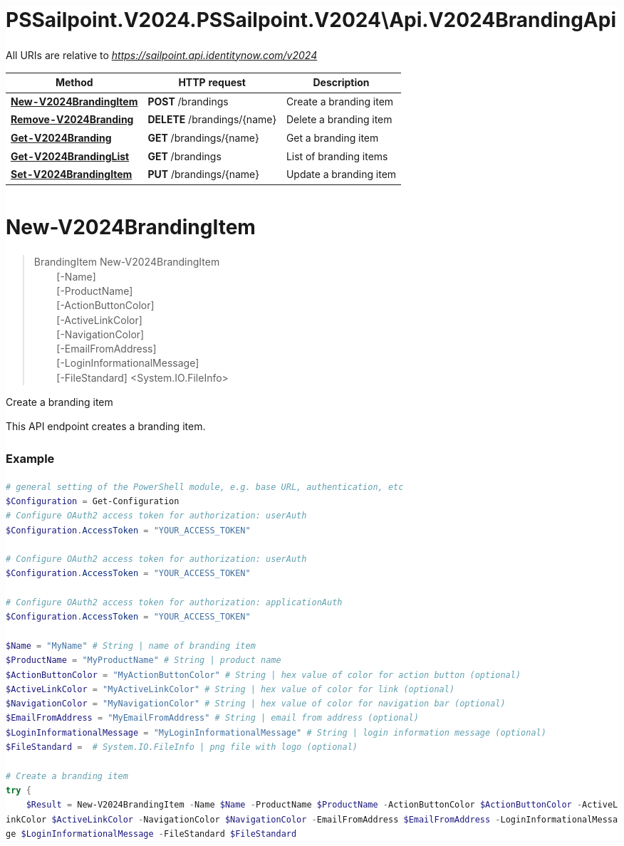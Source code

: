 # PSSailpoint.V2024.PSSailpoint.V2024\Api.V2024BrandingApi

All URIs are relative to *https://sailpoint.api.identitynow.com/v2024*

Method | HTTP request | Description
------------- | ------------- | -------------
[**New-V2024BrandingItem**](V2024BrandingApi.md#New-V2024BrandingItem) | **POST** /brandings | Create a branding item
[**Remove-V2024Branding**](V2024BrandingApi.md#Remove-V2024Branding) | **DELETE** /brandings/{name} | Delete a branding item
[**Get-V2024Branding**](V2024BrandingApi.md#Get-V2024Branding) | **GET** /brandings/{name} | Get a branding item
[**Get-V2024BrandingList**](V2024BrandingApi.md#Get-V2024BrandingList) | **GET** /brandings | List of branding items
[**Set-V2024BrandingItem**](V2024BrandingApi.md#Set-V2024BrandingItem) | **PUT** /brandings/{name} | Update a branding item


<a id="New-V2024BrandingItem"></a>
# **New-V2024BrandingItem**
> BrandingItem New-V2024BrandingItem<br>
> &nbsp;&nbsp;&nbsp;&nbsp;&nbsp;&nbsp;&nbsp;&nbsp;[-Name] <String><br>
> &nbsp;&nbsp;&nbsp;&nbsp;&nbsp;&nbsp;&nbsp;&nbsp;[-ProductName] <String><br>
> &nbsp;&nbsp;&nbsp;&nbsp;&nbsp;&nbsp;&nbsp;&nbsp;[-ActionButtonColor] <String><br>
> &nbsp;&nbsp;&nbsp;&nbsp;&nbsp;&nbsp;&nbsp;&nbsp;[-ActiveLinkColor] <String><br>
> &nbsp;&nbsp;&nbsp;&nbsp;&nbsp;&nbsp;&nbsp;&nbsp;[-NavigationColor] <String><br>
> &nbsp;&nbsp;&nbsp;&nbsp;&nbsp;&nbsp;&nbsp;&nbsp;[-EmailFromAddress] <String><br>
> &nbsp;&nbsp;&nbsp;&nbsp;&nbsp;&nbsp;&nbsp;&nbsp;[-LoginInformationalMessage] <String><br>
> &nbsp;&nbsp;&nbsp;&nbsp;&nbsp;&nbsp;&nbsp;&nbsp;[-FileStandard] <System.IO.FileInfo><br>

Create a branding item

This API endpoint creates a branding item.

### Example
```powershell
# general setting of the PowerShell module, e.g. base URL, authentication, etc
$Configuration = Get-Configuration
# Configure OAuth2 access token for authorization: userAuth
$Configuration.AccessToken = "YOUR_ACCESS_TOKEN"

# Configure OAuth2 access token for authorization: userAuth
$Configuration.AccessToken = "YOUR_ACCESS_TOKEN"

# Configure OAuth2 access token for authorization: applicationAuth
$Configuration.AccessToken = "YOUR_ACCESS_TOKEN"

$Name = "MyName" # String | name of branding item
$ProductName = "MyProductName" # String | product name
$ActionButtonColor = "MyActionButtonColor" # String | hex value of color for action button (optional)
$ActiveLinkColor = "MyActiveLinkColor" # String | hex value of color for link (optional)
$NavigationColor = "MyNavigationColor" # String | hex value of color for navigation bar (optional)
$EmailFromAddress = "MyEmailFromAddress" # String | email from address (optional)
$LoginInformationalMessage = "MyLoginInformationalMessage" # String | login information message (optional)
$FileStandard =  # System.IO.FileInfo | png file with logo (optional)

# Create a branding item
try {
    $Result = New-V2024BrandingItem -Name $Name -ProductName $ProductName -ActionButtonColor $ActionButtonColor -ActiveLinkColor $ActiveLinkColor -NavigationColor $NavigationColor -EmailFromAddress $EmailFromAddress -LoginInformationalMessage $LoginInformationalMessage -FileStandard $FileStandard
```